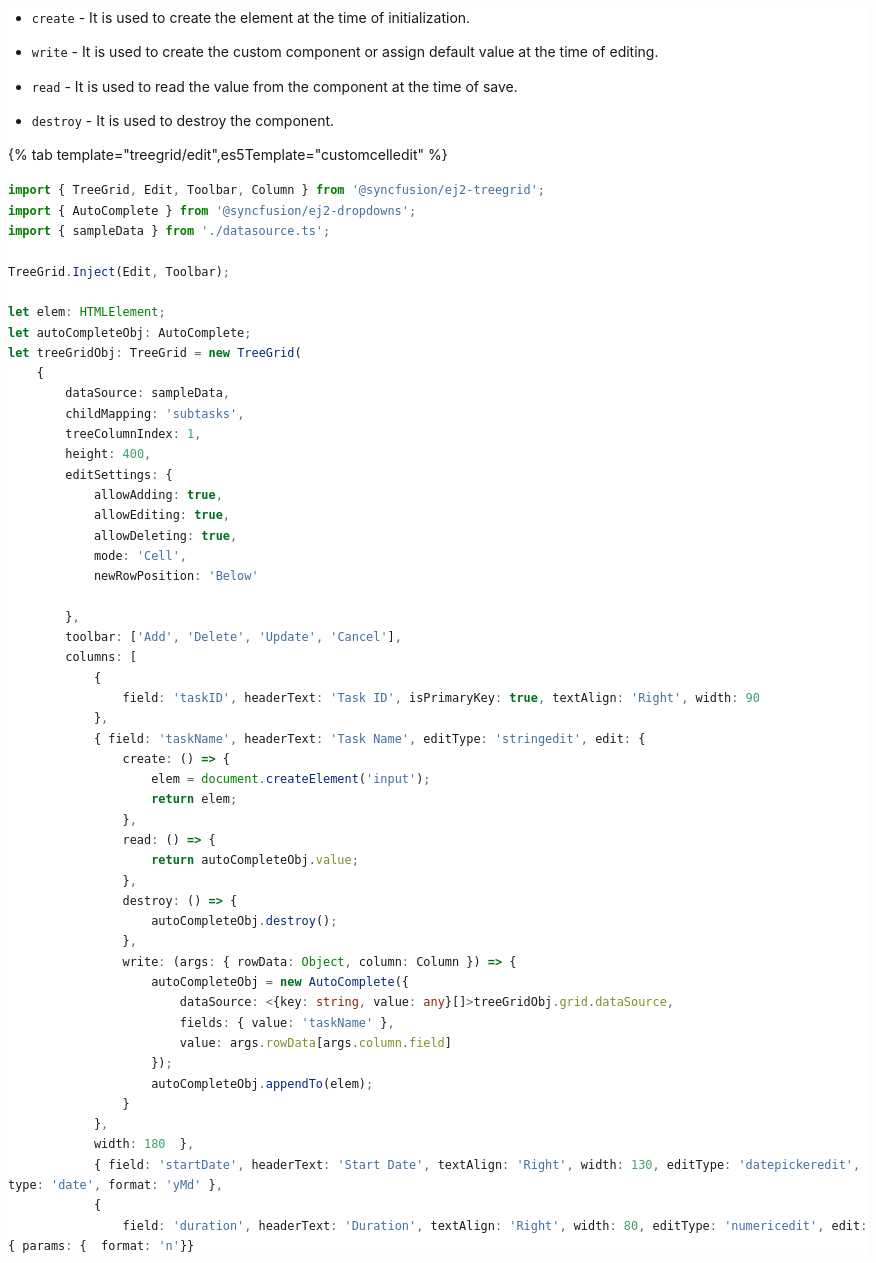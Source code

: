 * `create` - It is used to create the element at the time of initialization.

* `write` - It is used to create the custom component or assign default value at the time of editing.

* `read` - It is used to read the value from the component at the time of save.

* `destroy` - It is used to destroy the component.

{% tab template="treegrid/edit",es5Template="customcelledit" %}

```typescript
import { TreeGrid, Edit, Toolbar, Column } from '@syncfusion/ej2-treegrid';
import { AutoComplete } from '@syncfusion/ej2-dropdowns';
import { sampleData } from './datasource.ts';

TreeGrid.Inject(Edit, Toolbar);

let elem: HTMLElement;
let autoCompleteObj: AutoComplete;
let treeGridObj: TreeGrid = new TreeGrid(
    {
        dataSource: sampleData,
        childMapping: 'subtasks',
        treeColumnIndex: 1,
        height: 400,
        editSettings: {
            allowAdding: true,
            allowEditing: true,
            allowDeleting: true,
            mode: 'Cell',
            newRowPosition: 'Below'

        },
        toolbar: ['Add', 'Delete', 'Update', 'Cancel'],
        columns: [
            {
                field: 'taskID', headerText: 'Task ID', isPrimaryKey: true, textAlign: 'Right', width: 90
            },
            { field: 'taskName', headerText: 'Task Name', editType: 'stringedit', edit: {
                create: () => {
                    elem = document.createElement('input');
                    return elem;
                },
                read: () => {
                    return autoCompleteObj.value;
                },
                destroy: () => {
                    autoCompleteObj.destroy();
                },
                write: (args: { rowData: Object, column: Column }) => {
                    autoCompleteObj = new AutoComplete({
                        dataSource: <{key: string, value: any}[]>treeGridObj.grid.dataSource,
                        fields: { value: 'taskName' },
                        value: args.rowData[args.column.field]
                    });
                    autoCompleteObj.appendTo(elem);
                }
            },
            width: 180  },
            { field: 'startDate', headerText: 'Start Date', textAlign: 'Right', width: 130, editType: 'datepickeredit', type: 'date', format: 'yMd' },
            {
                field: 'duration', headerText: 'Duration', textAlign: 'Right', width: 80, editType: 'numericedit', edit: { params: {  format: 'n'}}
```